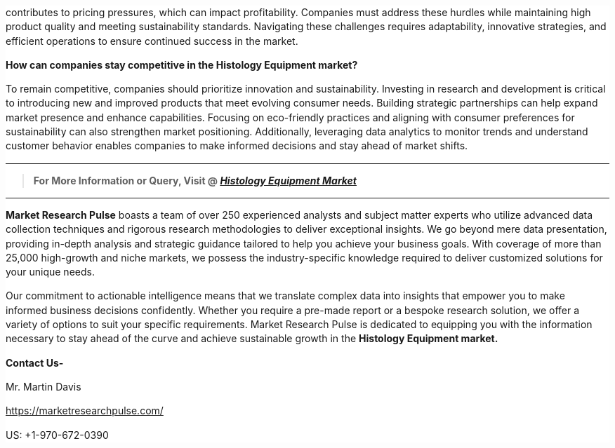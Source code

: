 contributes to pricing pressures, which can impact profitability. Companies must address these hurdles while maintaining high product quality and meeting sustainability standards. Navigating these challenges requires adaptability, innovative strategies, and efficient operations to ensure continued success in the market.</p><p><strong>How can companies stay competitive in the Histology Equipment market?</strong></p><p>To remain competitive, companies should prioritize innovation and sustainability. Investing in research and development is critical to introducing new and improved products that meet evolving consumer needs. Building strategic partnerships can help expand market presence and enhance capabilities. Focusing on eco-friendly practices and aligning with consumer preferences for sustainability can also strengthen market positioning. Additionally, leveraging data analytics to monitor trends and understand customer behavior enables companies to make informed decisions and stay ahead of market shifts.</p><hr /><blockquote><p><strong>For More Information or Query, Visit @&nbsp;<em><a href="https://marketresearchpulse.com/report/141067/histology-equipment-market?utm_source=Linkedin&utm_medium=021">Histology Equipment Market</a></em></strong></p></blockquote><hr /><p><strong>Market Research Pulse</strong> boasts a team of over 250 experienced analysts and subject matter experts who utilize advanced data collection techniques and rigorous research methodologies to deliver exceptional insights. We go beyond mere data presentation, providing in-depth analysis and strategic guidance tailored to help you achieve your business goals. With coverage of more than 25,000 high-growth and niche markets, we possess the industry-specific knowledge required to deliver customized solutions for your unique needs.</p><p>Our commitment to actionable intelligence means that we translate complex data into insights that empower you to make informed business decisions confidently. Whether you require a pre-made report or a bespoke research solution, we offer a variety of options to suit your specific requirements. Market Research Pulse is dedicated to equipping you with the information necessary to stay ahead of the curve and achieve sustainable growth in the <strong>Histology Equipment market.</strong></p><p><strong>Contact Us-</strong></p><p>Mr. Martin Davis</p><p>https://marketresearchpulse.com/</p><p>US: +1-970-672-0390</p>
